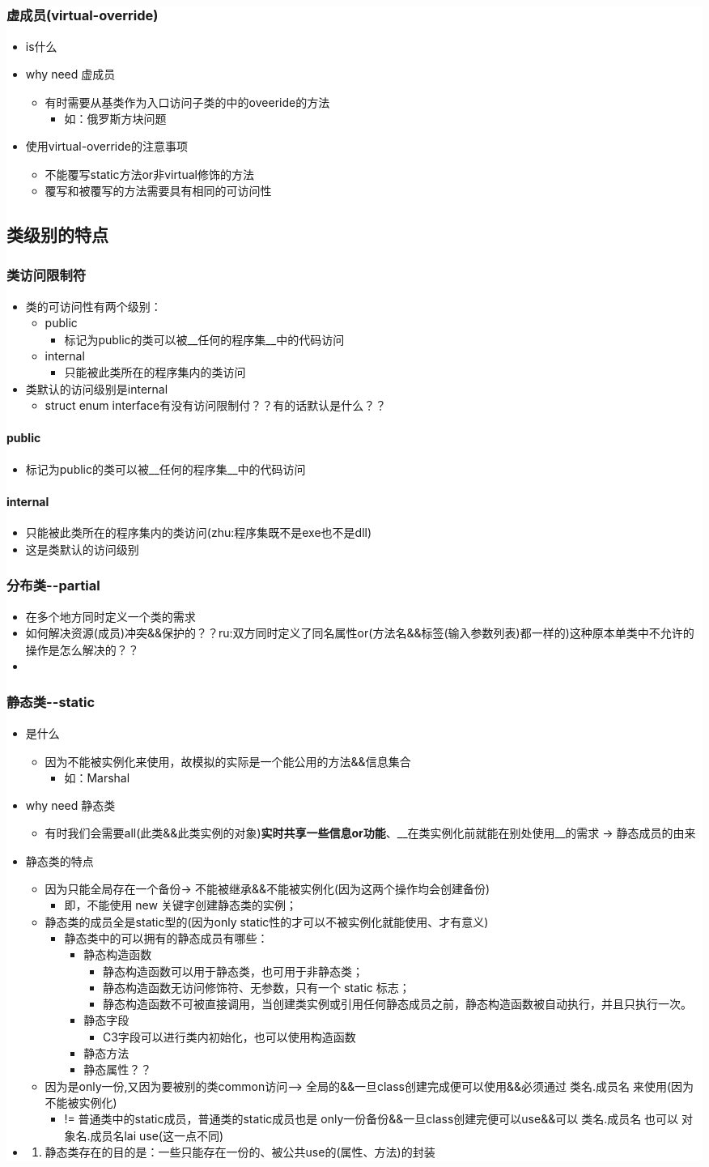

### 虚成员(virtual-override)
- is什么
- why need 虚成员
	- 有时需要从基类作为入口访问子类的中的oveeride的方法
		- 如：俄罗斯方块问题


- 使用virtual-override的注意事项
	- 不能覆写static方法or非virtual修饰的方法
	- 覆写和被覆写的方法需要具有相同的可访问性



## 类级别的特点
### 类访问限制符
- 类的可访问性有两个级别：
	- public
		- 标记为public的类可以被__任何的程序集__中的代码访问
	- internal
		- 只能被此类所在的程序集内的类访问
- 类默认的访问级别是internal
	- struct enum interface有没有访问限制付？？有的话默认是什么？？
#### public
- 标记为public的类可以被__任何的程序集__中的代码访问
#### internal
- 只能被此类所在的程序集内的类访问(zhu:程序集既不是exe也不是dll)
- 这是类默认的访问级别
### 分布类--partial
- 在多个地方同时定义一个类的需求
- 如何解决资源(成员)冲突&&保护的？？ru:双方同时定义了同名属性or(方法名&&标签(输入参数列表)都一样的)这种原本单类中不允许的操作是怎么解决的？？
- 


### 静态类--static

- 是什么
	- 因为不能被实例化来使用，故模拟的实际是一个能公用的方法&&信息集合
		- 如：Marshal
- why need 静态类
	- 有时我们会需要all(此类&&此类实例的对象)__实时共享一些信息or功能__、__在类实例化前就能在别处使用__的需求 -> 静态成员的由来


- 静态类的特点
	- 因为只能全局存在一个备份-> 不能被继承&&不能被实例化(因为这两个操作均会创建备份)
		- 即，不能使用 new 关键字创建静态类的实例；
	- 静态类的成员全是static型的(因为only static性的才可以不被实例化就能使用、才有意义)
		- 静态类中的可以拥有的静态成员有哪些：
			- 静态构造函数
				- 静态构造函数可以用于静态类，也可用于非静态类；
				- 静态构造函数无访问修饰符、无参数，只有一个 static 标志；
				- 静态构造函数不可被直接调用，当创建类实例或引用任何静态成员之前，静态构造函数被自动执行，并且只执行一次。
			- 静态字段
				- C3字段可以进行类内初始化，也可以使用构造函数
			- 静态方法
			- 静态属性？？
	- 因为是only一份,又因为要被别的类common访问--> 全局的&&一旦class创建完成便可以使用&&必须通过  类名.成员名 来使用(因为不能被实例化)
		- != 普通类中的static成员，普通类的static成员也是 only一份备份&&一旦class创建完便可以use&&可以 类名.成员名 也可以 对象名.成员名lai use(这一点不同)
- 1. 静态类存在的目的是：一些只能存在一份的、被公共use的(属性、方法)的封装
